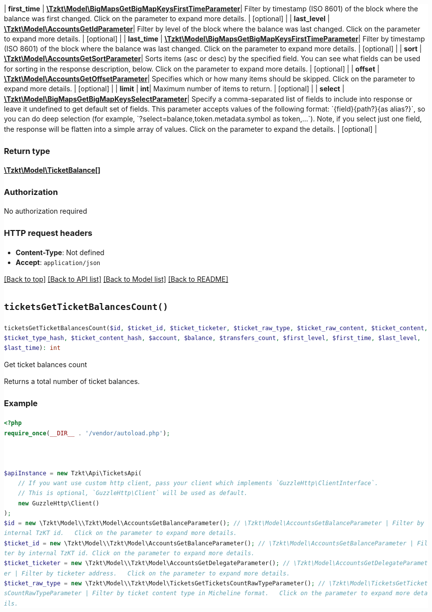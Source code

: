 | **first_time** | [**\Tzkt\Model\BigMapsGetBigMapKeysFirstTimeParameter**](../Model/.md)| Filter by timestamp (ISO 8601) of the block where the balance was first changed.   Click on the parameter to expand more details. | [optional] |
| **last_level** | [**\Tzkt\Model\AccountsGetIdParameter**](../Model/.md)| Filter by level of the block where the balance was last changed.   Click on the parameter to expand more details. | [optional] |
| **last_time** | [**\Tzkt\Model\BigMapsGetBigMapKeysFirstTimeParameter**](../Model/.md)| Filter by timestamp (ISO 8601) of the block where the balance was last changed.   Click on the parameter to expand more details. | [optional] |
| **sort** | [**\Tzkt\Model\AccountsGetSortParameter**](../Model/.md)| Sorts items (asc or desc) by the specified field. You can see what fields can be used for sorting in the response description, below.   Click on the parameter to expand more details. | [optional] |
| **offset** | [**\Tzkt\Model\AccountsGetOffsetParameter**](../Model/.md)| Specifies which or how many items should be skipped.   Click on the parameter to expand more details. | [optional] |
| **limit** | **int**| Maximum number of items to return. | [optional] |
| **select** | [**\Tzkt\Model\BigMapsGetBigMapKeysSelectParameter**](../Model/.md)| Specify a comma-separated list of fields to include into response or leave it undefined to get default set of fields. This parameter accepts values of the following format: &#x60;{field}{path?}{as alias?}&#x60;, so you can do deep selection (for example, &#x60;?select&#x3D;balance,token.metadata.symbol as token,...&#x60;).   Note, if you select just one field, the response will be flatten into a simple array of values.   Click on the parameter to expand the details. | [optional] |

### Return type

[**\Tzkt\Model\TicketBalance[]**](../Model/TicketBalance.md)

### Authorization

No authorization required

### HTTP request headers

- **Content-Type**: Not defined
- **Accept**: `application/json`

[[Back to top]](#) [[Back to API list]](../../README.md#endpoints)
[[Back to Model list]](../../README.md#models)
[[Back to README]](../../README.md)

## `ticketsGetTicketBalancesCount()`

```php
ticketsGetTicketBalancesCount($id, $ticket_id, $ticket_ticketer, $ticket_raw_type, $ticket_raw_content, $ticket_content, $ticket_type_hash, $ticket_content_hash, $account, $balance, $transfers_count, $first_level, $first_time, $last_level, $last_time): int
```

Get ticket balances count

Returns a total number of ticket balances.

### Example

```php
<?php
require_once(__DIR__ . '/vendor/autoload.php');



$apiInstance = new Tzkt\Api\TicketsApi(
    // If you want use custom http client, pass your client which implements `GuzzleHttp\ClientInterface`.
    // This is optional, `GuzzleHttp\Client` will be used as default.
    new GuzzleHttp\Client()
);
$id = new \Tzkt\Model\\Tzkt\Model\AccountsGetBalanceParameter(); // \Tzkt\Model\AccountsGetBalanceParameter | Filter by internal TzKT id.   Click on the parameter to expand more details.
$ticket_id = new \Tzkt\Model\\Tzkt\Model\AccountsGetBalanceParameter(); // \Tzkt\Model\AccountsGetBalanceParameter | Filter by internal TzKT id. Click on the parameter to expand more details.
$ticket_ticketer = new \Tzkt\Model\\Tzkt\Model\AccountsGetDelegateParameter(); // \Tzkt\Model\AccountsGetDelegateParameter | Filter by ticketer address.   Click on the parameter to expand more details.
$ticket_raw_type = new \Tzkt\Model\\Tzkt\Model\TicketsGetTicketsCountRawTypeParameter(); // \Tzkt\Model\TicketsGetTicketsCountRawTypeParameter | Filter by ticket content type in Micheline format.   Click on the parameter to expand more details.
```